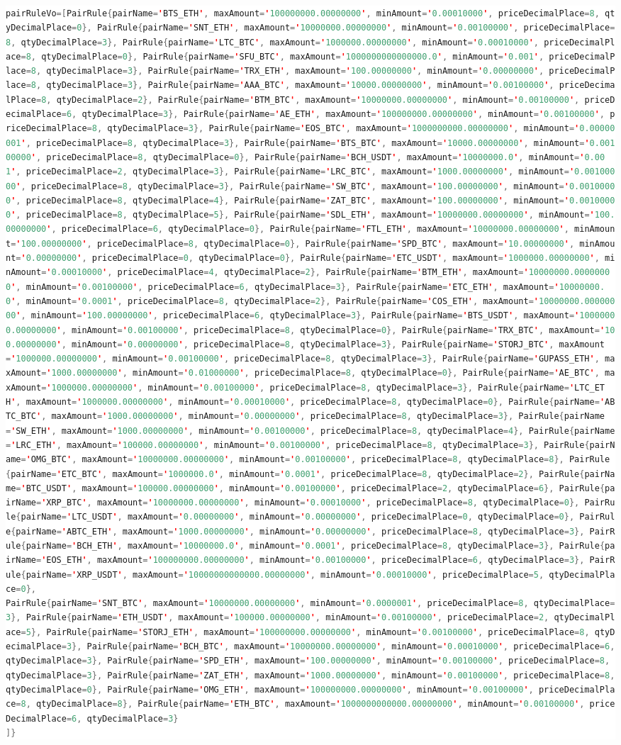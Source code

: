 ```java
pairRuleVo=[PairRule{pairName='BTS_ETH', maxAmount='100000000.00000000', minAmount='0.00010000', priceDecimalPlace=8, qtyDecimalPlace=0}, PairRule{pairName='SNT_ETH', maxAmount='10000000.00000000', minAmount='0.00100000', priceDecimalPlace=8, qtyDecimalPlace=3}, PairRule{pairName='LTC_BTC', maxAmount='1000000.00000000', minAmount='0.00010000', priceDecimalPlace=8, qtyDecimalPlace=0}, PairRule{pairName='SFU_BTC', maxAmount='1000000000000000.0', minAmount='0.001', priceDecimalPlace=8, qtyDecimalPlace=3}, PairRule{pairName='TRX_ETH', maxAmount='100.00000000', minAmount='0.00000000', priceDecimalPlace=8, qtyDecimalPlace=3}, PairRule{pairName='AAA_BTC', maxAmount='10000.00000000', minAmount='0.00100000', priceDecimalPlace=8, qtyDecimalPlace=2}, PairRule{pairName='BTM_BTC', maxAmount='10000000.00000000', minAmount='0.00100000', priceDecimalPlace=6, qtyDecimalPlace=3}, PairRule{pairName='AE_ETH', maxAmount='100000000.00000000', minAmount='0.00100000', priceDecimalPlace=8, qtyDecimalPlace=3}, PairRule{pairName='EOS_BTC', maxAmount='1000000000.00000000', minAmount='0.00000001', priceDecimalPlace=8, qtyDecimalPlace=3}, PairRule{pairName='BTS_BTC', maxAmount='10000.00000000', minAmount='0.00100000', priceDecimalPlace=8, qtyDecimalPlace=0}, PairRule{pairName='BCH_USDT', maxAmount='10000000.0', minAmount='0.001', priceDecimalPlace=2, qtyDecimalPlace=3}, PairRule{pairName='LRC_BTC', maxAmount='1000.00000000', minAmount='0.00100000', priceDecimalPlace=8, qtyDecimalPlace=3}, PairRule{pairName='SW_BTC', maxAmount='100.00000000', minAmount='0.00100000', priceDecimalPlace=8, qtyDecimalPlace=4}, PairRule{pairName='ZAT_BTC', maxAmount='100.00000000', minAmount='0.00100000', priceDecimalPlace=8, qtyDecimalPlace=5}, PairRule{pairName='SDL_ETH', maxAmount='10000000.00000000', minAmount='100.00000000', priceDecimalPlace=6, qtyDecimalPlace=0}, PairRule{pairName='FTL_ETH', maxAmount='10000000.00000000', minAmount='100.00000000', priceDecimalPlace=8, qtyDecimalPlace=0}, PairRule{pairName='SPD_BTC', maxAmount='10.00000000', minAmount='0.00000000', priceDecimalPlace=0, qtyDecimalPlace=0}, PairRule{pairName='ETC_USDT', maxAmount='1000000.00000000', minAmount='0.00010000', priceDecimalPlace=4, qtyDecimalPlace=2}, PairRule{pairName='BTM_ETH', maxAmount='10000000.00000000', minAmount='0.00100000', priceDecimalPlace=6, qtyDecimalPlace=3}, PairRule{pairName='ETC_ETH', maxAmount='10000000.0', minAmount='0.0001', priceDecimalPlace=8, qtyDecimalPlace=2}, PairRule{pairName='COS_ETH', maxAmount='10000000.00000000', minAmount='100.00000000', priceDecimalPlace=6, qtyDecimalPlace=3}, PairRule{pairName='BTS_USDT', maxAmount='10000000.00000000', minAmount='0.00100000', priceDecimalPlace=8, qtyDecimalPlace=0}, PairRule{pairName='TRX_BTC', maxAmount='100.00000000', minAmount='0.00000000', priceDecimalPlace=8, qtyDecimalPlace=3}, PairRule{pairName='STORJ_BTC', maxAmount='1000000.00000000', minAmount='0.00100000', priceDecimalPlace=8, qtyDecimalPlace=3}, PairRule{pairName='GUPASS_ETH', maxAmount='1000.00000000', minAmount='0.01000000', priceDecimalPlace=8, qtyDecimalPlace=0}, PairRule{pairName='AE_BTC', maxAmount='1000000.00000000', minAmount='0.00100000', priceDecimalPlace=8, qtyDecimalPlace=3}, PairRule{pairName='LTC_ETH', maxAmount='1000000.00000000', minAmount='0.00010000', priceDecimalPlace=8, qtyDecimalPlace=0}, PairRule{pairName='ABTC_BTC', maxAmount='1000.00000000', minAmount='0.00000000', priceDecimalPlace=8, qtyDecimalPlace=3}, PairRule{pairName='SW_ETH', maxAmount='1000.00000000', minAmount='0.00100000', priceDecimalPlace=8, qtyDecimalPlace=4}, PairRule{pairName='LRC_ETH', maxAmount='100000.00000000', minAmount='0.00100000', priceDecimalPlace=8, qtyDecimalPlace=3}, PairRule{pairName='OMG_BTC', maxAmount='10000000.00000000', minAmount='0.00100000', priceDecimalPlace=8, qtyDecimalPlace=8}, PairRule{pairName='ETC_BTC', maxAmount='1000000.0', minAmount='0.0001', priceDecimalPlace=8, qtyDecimalPlace=2}, PairRule{pairName='BTC_USDT', maxAmount='100000.00000000', minAmount='0.00100000', priceDecimalPlace=2, qtyDecimalPlace=6}, PairRule{pairName='XRP_BTC', maxAmount='10000000.00000000', minAmount='0.00010000', priceDecimalPlace=8, qtyDecimalPlace=0}, PairRule{pairName='LTC_USDT', maxAmount='0.00000000', minAmount='0.00000000', priceDecimalPlace=0, qtyDecimalPlace=0}, PairRule{pairName='ABTC_ETH', maxAmount='1000.00000000', minAmount='0.00000000', priceDecimalPlace=8, qtyDecimalPlace=3}, PairRule{pairName='BCH_ETH', maxAmount='10000000.0', minAmount='0.0001', priceDecimalPlace=8, qtyDecimalPlace=3}, PairRule{pairName='EOS_ETH', maxAmount='100000000.00000000', minAmount='0.00100000', priceDecimalPlace=6, qtyDecimalPlace=3}, PairRule{pairName='XRP_USDT', maxAmount='10000000000000.00000000', minAmount='0.00010000', priceDecimalPlace=5, qtyDecimalPlace=0},
PairRule{pairName='SNT_BTC', maxAmount='10000000.00000000', minAmount='0.0000001', priceDecimalPlace=8, qtyDecimalPlace=3}, PairRule{pairName='ETH_USDT', maxAmount='100000.00000000', minAmount='0.00100000', priceDecimalPlace=2, qtyDecimalPlace=5}, PairRule{pairName='STORJ_ETH', maxAmount='100000000.00000000', minAmount='0.00100000', priceDecimalPlace=8, qtyDecimalPlace=3}, PairRule{pairName='BCH_BTC', maxAmount='10000000.00000000', minAmount='0.00010000', priceDecimalPlace=6, qtyDecimalPlace=3}, PairRule{pairName='SPD_ETH', maxAmount='100.00000000', minAmount='0.00100000', priceDecimalPlace=8, qtyDecimalPlace=3}, PairRule{pairName='ZAT_ETH', maxAmount='1000.00000000', minAmount='0.00100000', priceDecimalPlace=8, qtyDecimalPlace=0}, PairRule{pairName='OMG_ETH', maxAmount='100000000.00000000', minAmount='0.00100000', priceDecimalPlace=8, qtyDecimalPlace=8}, PairRule{pairName='ETH_BTC', maxAmount='1000000000000.00000000', minAmount='0.00100000', priceDecimalPlace=6, qtyDecimalPlace=3}
]}
```
